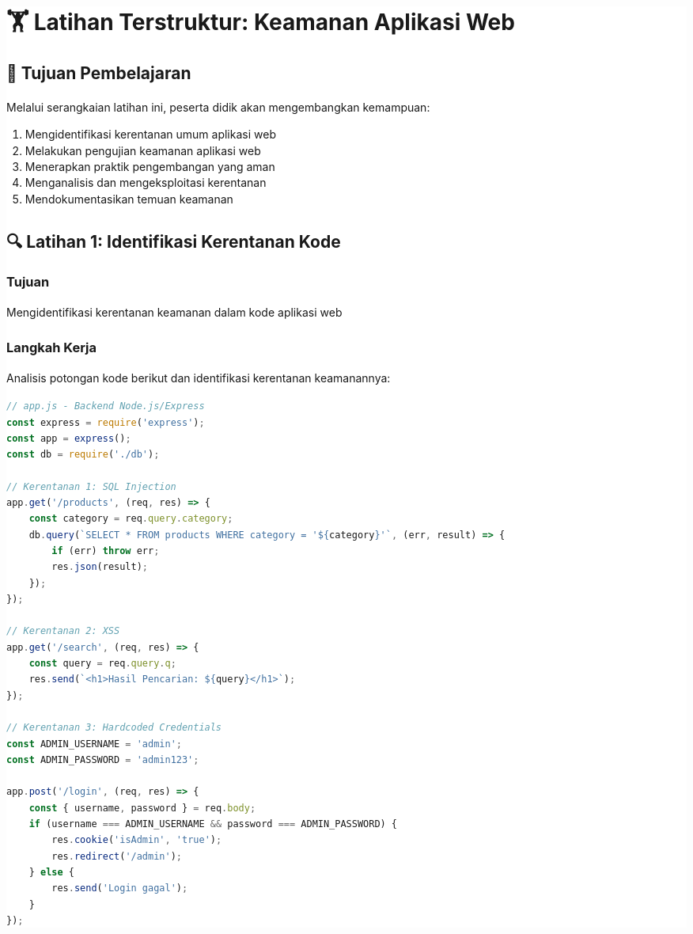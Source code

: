 # 🏋️ Latihan Terstruktur: Keamanan Aplikasi Web

## 🎯 Tujuan Pembelajaran
Melalui serangkaian latihan ini, peserta didik akan mengembangkan kemampuan:
1. Mengidentifikasi kerentanan umum aplikasi web
2. Melakukan pengujian keamanan aplikasi web
3. Menerapkan praktik pengembangan yang aman
4. Menganalisis dan mengeksploitasi kerentanan
5. Mendokumentasikan temuan keamanan

## 🔍 Latihan 1: Identifikasi Kerentanan Kode

### Tujuan
Mengidentifikasi kerentanan keamanan dalam kode aplikasi web

### Langkah Kerja
Analisis potongan kode berikut dan identifikasi kerentanan keamanannya:

```javascript
// app.js - Backend Node.js/Express
const express = require('express');
const app = express();
const db = require('./db');

// Kerentanan 1: SQL Injection
app.get('/products', (req, res) => {
    const category = req.query.category;
    db.query(`SELECT * FROM products WHERE category = '${category}'`, (err, result) => {
        if (err) throw err;
        res.json(result);
    });
});

// Kerentanan 2: XSS
app.get('/search', (req, res) => {
    const query = req.query.q;
    res.send(`<h1>Hasil Pencarian: ${query}</h1>`);
});

// Kerentanan 3: Hardcoded Credentials
const ADMIN_USERNAME = 'admin';
const ADMIN_PASSWORD = 'admin123';

app.post('/login', (req, res) => {
    const { username, password } = req.body;
    if (username === ADMIN_USERNAME && password === ADMIN_PASSWORD) {
        res.cookie('isAdmin', 'true');
        res.redirect('/admin');
    } else {
        res.send('Login gagal');
    }
});
```
